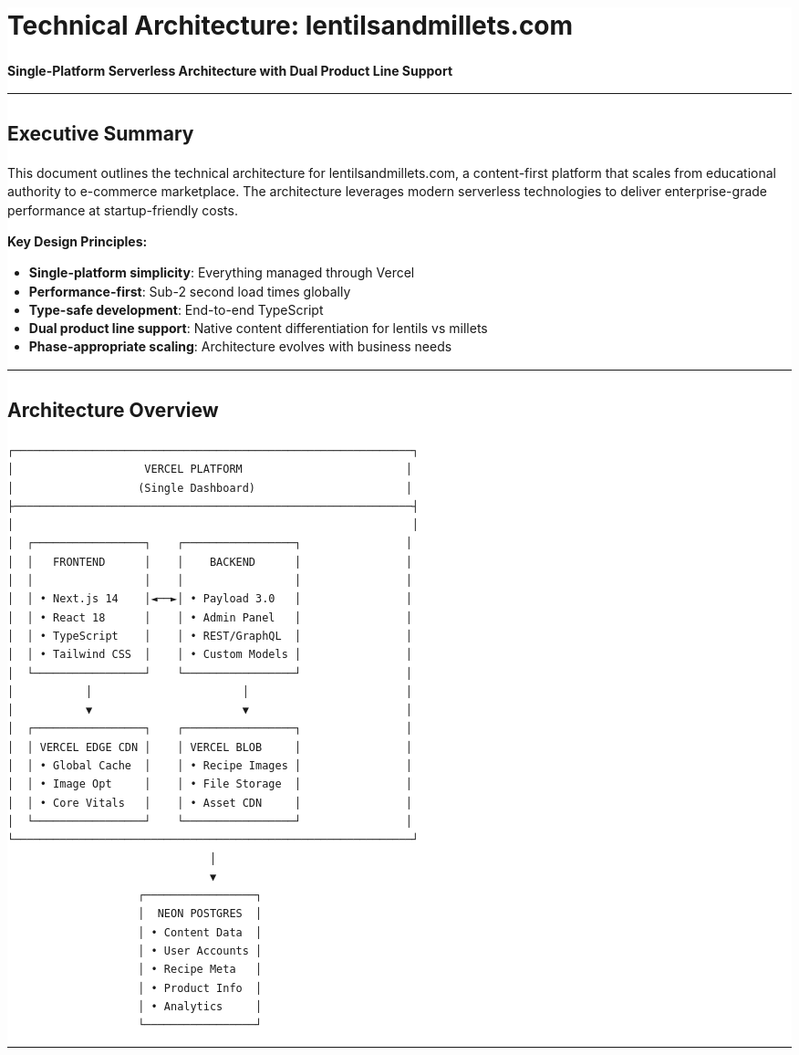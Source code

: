 # Technical Architecture: lentilsandmillets.com
**Single-Platform Serverless Architecture with Dual Product Line Support**

---

## Executive Summary

This document outlines the technical architecture for lentilsandmillets.com, a content-first platform that scales from educational authority to e-commerce marketplace. The architecture leverages modern serverless technologies to deliver enterprise-grade performance at startup-friendly costs.

**Key Design Principles:**
- **Single-platform simplicity**: Everything managed through Vercel
- **Performance-first**: Sub-2 second load times globally
- **Type-safe development**: End-to-end TypeScript
- **Dual product line support**: Native content differentiation for lentils vs millets
- **Phase-appropriate scaling**: Architecture evolves with business needs

---

## Architecture Overview

```
┌─────────────────────────────────────────────────────────────┐
│                    VERCEL PLATFORM                         │
│                   (Single Dashboard)                       │
├─────────────────────────────────────────────────────────────┤
│                                                             │
│  ┌─────────────────┐    ┌─────────────────┐                │
│  │   FRONTEND      │    │    BACKEND      │                │
│  │                 │    │                 │                │
│  │ • Next.js 14    │◄──►│ • Payload 3.0   │                │
│  │ • React 18      │    │ • Admin Panel   │                │
│  │ • TypeScript    │    │ • REST/GraphQL  │                │
│  │ • Tailwind CSS  │    │ • Custom Models │                │
│  └─────────────────┘    └─────────────────┘                │
│           │                       │                        │
│           ▼                       ▼                        │
│  ┌─────────────────┐    ┌─────────────────┐                │
│  │ VERCEL EDGE CDN │    │ VERCEL BLOB     │                │
│  │ • Global Cache  │    │ • Recipe Images │                │
│  │ • Image Opt     │    │ • File Storage  │                │
│  │ • Core Vitals   │    │ • Asset CDN     │                │
│  └─────────────────┘    └─────────────────┘                │
└─────────────────────────────────────────────────────────────┘
                               │
                               ▼
                    ┌─────────────────┐
                    │  NEON POSTGRES  │
                    │ • Content Data  │
                    │ • User Accounts │
                    │ • Recipe Meta   │
                    │ • Product Info  │
                    │ • Analytics     │
                    └─────────────────┘
```

---